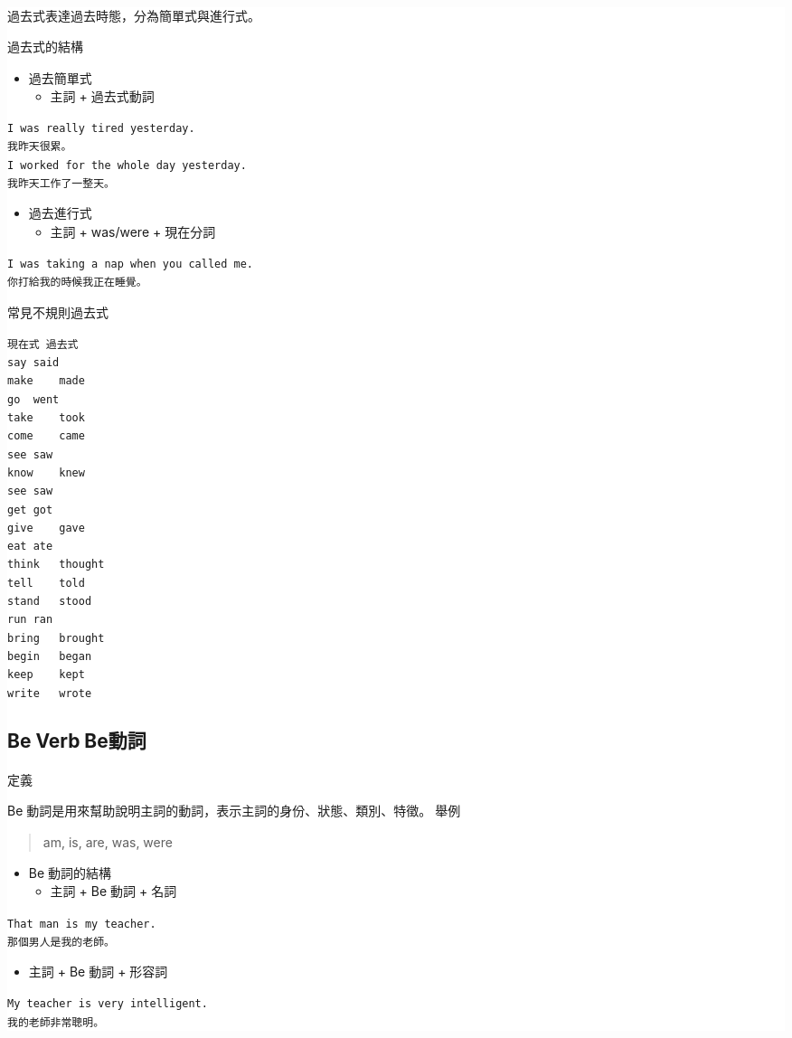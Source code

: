 過去式表達過去時態，分為簡單式與進行式。

過去式的結構

- 過去簡單式
  - 主詞 + 過去式動詞
```
I was really tired yesterday.  
我昨天很累。  
I worked for the whole day yesterday.  
我昨天工作了一整天。
```

- 過去進行式
  - 主詞 + was/were + 現在分詞  
```
I was taking a nap when you called me.  
你打給我的時候我正在睡覺。
```

常見不規則過去式
```
現在式	過去式
say	said
make	made
go	went
take	took
come	came
see	saw
know	knew
see	saw
get	got
give	gave
eat	ate
think	thought
tell	told
stand	stood
run	ran
bring	brought
begin	began
keep	kept
write	wrote
```

## Be Verb Be動詞
定義

Be 動詞是用來幫助說明主詞的動詞，表示主詞的身份、狀態、類別、特徵。
舉例

> am, is, are, was, were

- Be 動詞的結構
  - 主詞 + Be 動詞 + 名詞 
``` 
That man is my teacher. 
那個男人是我的老師。  
```
  - 主詞 + Be 動詞 + 形容詞  
```
My teacher is very intelligent. 
我的老師非常聰明。
```
